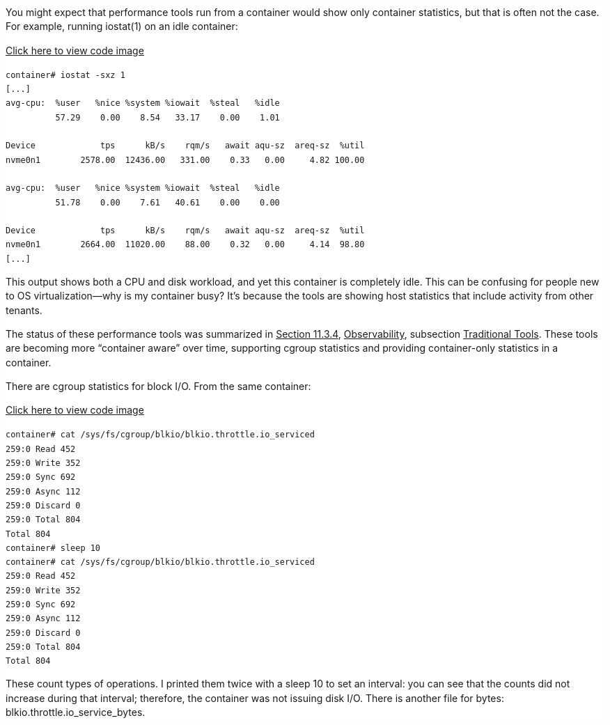 You might expect that performance tools run from a container would show only container statistics, but that is often not the case. For example, running iostat(1) on an idle container:

[Click here to view code image](ch11_images.md)

```
container# iostat -sxz 1
[...]
avg-cpu:  %user   %nice %system %iowait  %steal   %idle
          57.29    0.00    8.54   33.17    0.00    1.01

Device             tps      kB/s    rqm/s   await aqu-sz  areq-sz  %util
nvme0n1        2578.00  12436.00   331.00    0.33   0.00     4.82 100.00

avg-cpu:  %user   %nice %system %iowait  %steal   %idle
          51.78    0.00    7.61   40.61    0.00    0.00

Device             tps      kB/s    rqm/s   await aqu-sz  areq-sz  %util
nvme0n1        2664.00  11020.00    88.00    0.32   0.00     4.14  98.80
[...]
```

This output shows both a CPU and disk workload, and yet this container is completely idle. This can be confusing for people new to OS virtualization—why is my container busy? It’s because the tools are showing host statistics that include activity from other tenants.

The status of these performance tools was summarized in [Section 11.3.4](ch11.md), [Observability](ch11.md), subsection [Traditional Tools](ch11.md). These tools are becoming more “container aware” over time, supporting cgroup statistics and providing container-only statistics in a container.

There are cgroup statistics for block I/O. From the same container:

[Click here to view code image](ch11_images.md)

```
container# cat /sys/fs/cgroup/blkio/blkio.throttle.io_serviced
259:0 Read 452
259:0 Write 352
259:0 Sync 692
259:0 Async 112
259:0 Discard 0
259:0 Total 804
Total 804
container# sleep 10
container# cat /sys/fs/cgroup/blkio/blkio.throttle.io_serviced
259:0 Read 452
259:0 Write 352
259:0 Sync 692
259:0 Async 112
259:0 Discard 0
259:0 Total 804
Total 804
```

These count types of operations. I printed them twice with a sleep 10 to set an interval: you can see that the counts did not increase during that interval; therefore, the container was not issuing disk I/O. There is another file for bytes: blkio.throttle.io\_service\_bytes.
